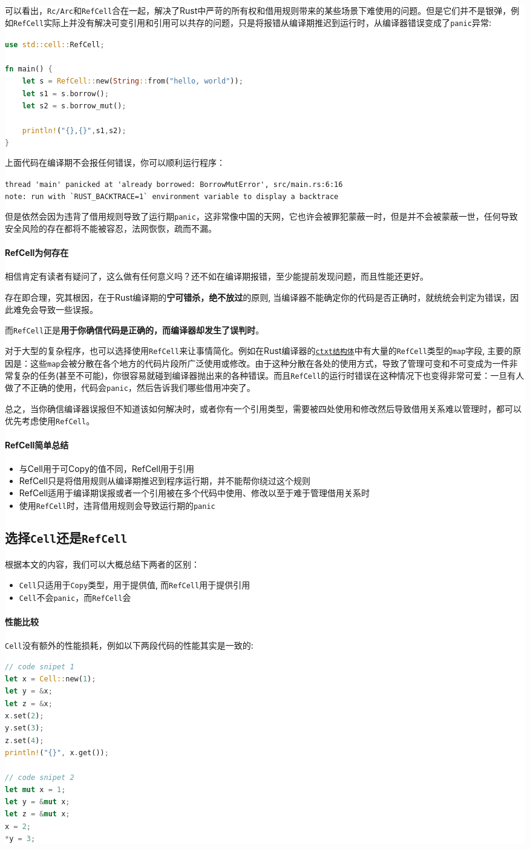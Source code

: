 可以看出，`Rc/Arc`和`RefCell`合在一起，解决了Rust中严苛的所有权和借用规则带来的某些场景下难使用的问题。但是它们并不是银弹，例如`RefCell`实际上并没有解决可变引用和引用可以共存的问题，只是将报错从编译期推迟到运行时，从编译器错误变成了`panic`异常:
```rust
use std::cell::RefCell;

fn main() {
    let s = RefCell::new(String::from("hello, world"));
    let s1 = s.borrow();
    let s2 = s.borrow_mut();

    println!("{},{}",s1,s2);
}
```

上面代码在编译期不会报任何错误，你可以顺利运行程序：
```console
thread 'main' panicked at 'already borrowed: BorrowMutError', src/main.rs:6:16
note: run with `RUST_BACKTRACE=1` environment variable to display a backtrace
```

但是依然会因为违背了借用规则导致了运行期`panic`，这非常像中国的天网，它也许会被罪犯蒙蔽一时，但是并不会被蒙蔽一世，任何导致安全风险的存在都将不能被容忍，法网恢恢，疏而不漏。

#### RefCell为何存在
相信肯定有读者有疑问了，这么做有任何意义吗？还不如在编译期报错，至少能提前发现问题，而且性能还更好。

存在即合理，究其根因，在于Rust编译期的**宁可错杀，绝不放过**的原则, 当编译器不能确定你的代码是否正确时，就统统会判定为错误，因此难免会导致一些误报。

而`RefCell`正是**用于你确信代码是正确的，而编译器却发生了误判时**。

对于大型的复杂程序，也可以选择使用`RefCell`来让事情简化。例如在Rust编译器的[`ctxt结构体`](https://github.com/rust-lang/rust/blob/620d1ee5346bee10ba7ce129b2e20d6e59f0377d/src/librustc/middle/ty.rs#L803-L987)中有大量的`RefCell`类型的`map`字段, 主要的原因是：这些`map`会被分散在各个地方的代码片段所广泛使用或修改。由于这种分散在各处的使用方式，导致了管理可变和不可变成为一件非常复杂的任务(甚至不可能)，你很容易就碰到编译器抛出来的各种错误。而且`RefCell`的运行时错误在这种情况下也变得非常可爱：一旦有人做了不正确的使用，代码会`panic`，然后告诉我们哪些借用冲突了。

总之，当你确信编译器误报但不知道该如何解决时，或者你有一个引用类型，需要被四处使用和修改然后导致借用关系难以管理时，都可以优先考虑使用`RefCell`。


#### RefCell简单总结

- 与Cell用于可Copy的值不同，RefCell用于引用
- RefCell只是将借用规则从编译期推迟到程序运行期，并不能帮你绕过这个规则
- RefCell适用于编译期误报或者一个引用被在多个代码中使用、修改以至于难于管理借用关系时
- 使用`RefCell`时，违背借用规则会导致运行期的`panic`

## 选择`Cell`还是`RefCell`
根据本文的内容，我们可以大概总结下两者的区别：

- `Cell`只适用于`Copy`类型，用于提供值, 而`RefCell`用于提供引用
- `Cell`不会`panic`，而`RefCell`会

#### 性能比较
`Cell`没有额外的性能损耗，例如以下两段代码的性能其实是一致的:
```rust
// code snipet 1
let x = Cell::new(1);
let y = &x;
let z = &x;
x.set(2);
y.set(3);
z.set(4);
println!("{}", x.get());

// code snipet 2
let mut x = 1;
let y = &mut x;
let z = &mut x;
x = 2;
*y = 3;
```